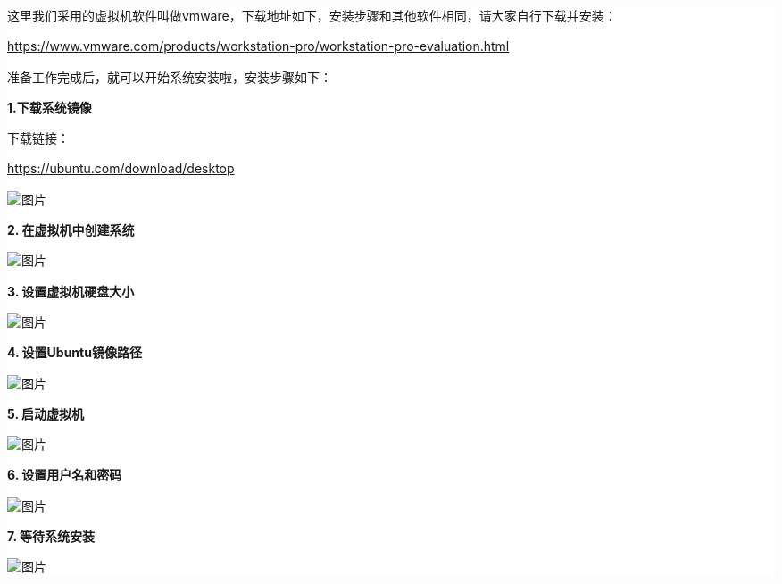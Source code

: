 

这里我们采用的虚拟机软件叫做vmware，下载地址如下，安装步骤和其他软件相同，请大家自行下载并安装：

https://www.vmware.com/products/workstation-pro/workstation-pro-evaluation.html



准备工作完成后，就可以开始系统安装啦，安装步骤如下：



**1.下载系统镜像**



下载链接：

https://ubuntu.com/download/desktop



![图片](https://image.baidu.com/search/down?url=https://mmbiz.qpic.cn/mmbiz_png/ZUHCFZqSZzslJGialMcqYNEdkD9LaHlZqMQzKbykPREuEAriabRcG8xdFoicJrtYQmXibs1A8q0VQnkH98xILgwqkQ/640?wx_fmt=png&tp=webp&wxfrom=5&wx_lazy=1&wx_co=1)



**2. 在虚拟机中创建系统**



![图片](https://image.baidu.com/search/down?url=https://mmbiz.qpic.cn/mmbiz_png/ZUHCFZqSZzslJGialMcqYNEdkD9LaHlZq6Ge6ZMVCia3yE1XGeKWAhuTfPdnlicXrpQgXFh4N1zhBGum5micKH0ucg/640?wx_fmt=png&tp=webp&wxfrom=5&wx_lazy=1&wx_co=1)



**3. 设置虚拟机硬盘大小**



![图片](https://image.baidu.com/search/down?url=https://mmbiz.qpic.cn/mmbiz_png/ZUHCFZqSZzslJGialMcqYNEdkD9LaHlZqfVy9D9xYw9ccSYZgsK5OJYWn46RiaIkSBOEe02TIjXHJANhWa3TkXGA/640?wx_fmt=png&tp=webp&wxfrom=5&wx_lazy=1&wx_co=1)

**4. 设置Ubuntu镜像路径**



![图片](https://image.baidu.com/search/down?url=https://mmbiz.qpic.cn/mmbiz_png/ZUHCFZqSZzslJGialMcqYNEdkD9LaHlZqbDSVPIDKHGkrHWPcstq9ytx6XicBicpCvKTSTvkhbUmH0p5Q8kMp0maQ/640?wx_fmt=png&tp=webp&wxfrom=5&wx_lazy=1&wx_co=1)



**5. 启动虚拟机**



![图片](https://image.baidu.com/search/down?url=https://mmbiz.qpic.cn/mmbiz_png/ZUHCFZqSZzslJGialMcqYNEdkD9LaHlZqea1tonytRQ4b0B3rRIUXEpUnoyMbx9oVQdEOyPOzMnVxEyak0l7LIA/640?wx_fmt=png&tp=webp&wxfrom=5&wx_lazy=1&wx_co=1)



**6. 设置用户名和密码**



![图片](https://image.baidu.com/search/down?url=https://mmbiz.qpic.cn/mmbiz_png/ZUHCFZqSZzslJGialMcqYNEdkD9LaHlZq3YcDOTVHAw3FAACDvU3FicfgetFshXbq8K7oPknvAC21EsRsIhDNwBg/640?wx_fmt=png&tp=webp&wxfrom=5&wx_lazy=1&wx_co=1)



**7. 等待系统安装**



![图片](https://image.baidu.com/search/down?url=https://mmbiz.qpic.cn/mmbiz_png/ZUHCFZqSZzslJGialMcqYNEdkD9LaHlZqibOBqEBkbU6V8nRTZMcSPwCiabXUD0faw7HzuNvNiaWQqMuEE3S33jc2A/640?wx_fmt=png&tp=webp&wxfrom=5&wx_lazy=1&wx_co=1)
